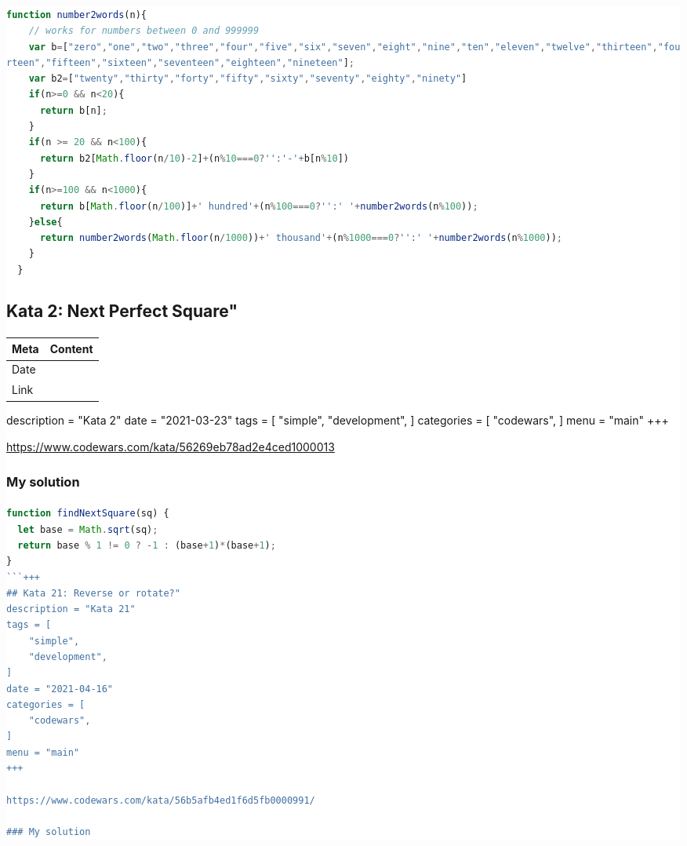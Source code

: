 ```javascript
function number2words(n){
    // works for numbers between 0 and 999999
    var b=["zero","one","two","three","four","five","six","seven","eight","nine","ten","eleven","twelve","thirteen","fourteen","fifteen","sixteen","seventeen","eighteen","nineteen"];
    var b2=["twenty","thirty","forty","fifty","sixty","seventy","eighty","ninety"]
    if(n>=0 && n<20){
      return b[n];
    }
    if(n >= 20 && n<100){
      return b2[Math.floor(n/10)-2]+(n%10===0?'':'-'+b[n%10])
    }
    if(n>=100 && n<1000){
      return b[Math.floor(n/100)]+' hundred'+(n%100===0?'':' '+number2words(n%100));
    }else{
      return number2words(Math.floor(n/1000))+' thousand'+(n%1000===0?'':' '+number2words(n%1000));
    }
  }
```

## Kata 2: Next Perfect Square"

Meta | Content
-----|-----------
Date |
Link |

description = "Kata 2"
date = "2021-03-23"
tags = [
    "simple",
    "development",
]
categories = [
    "codewars",
]
menu = "main"
+++

https://www.codewars.com/kata/56269eb78ad2e4ced1000013

### My solution

```javascript
function findNextSquare(sq) {
  let base = Math.sqrt(sq);
  return base % 1 != 0 ? -1 : (base+1)*(base+1);
}
```+++
## Kata 21: Reverse or rotate?"
description = "Kata 21"
tags = [
    "simple",
    "development",
]
date = "2021-04-16"
categories = [
    "codewars",
]
menu = "main"
+++

https://www.codewars.com/kata/56b5afb4ed1f6d5fb0000991/

### My solution
```
